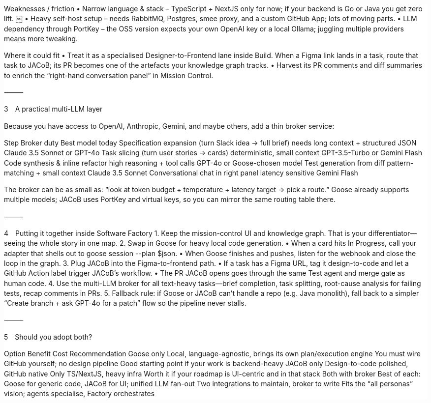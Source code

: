Weaknesses / friction
	•	Narrow language & stack – TypeScript + NextJS only for now; if your backend is Go or Java you get zero lift.  ￼
	•	Heavy self-host setup – needs RabbitMQ, Postgres, smee proxy, and a custom GitHub App; lots of moving parts.
	•	LLM dependency through PortKey – the OSS version expects your own OpenAI key or a local Ollama; juggling multiple providers means more tweaking.

Where it could fit
	•	Treat it as a specialised Designer-to-Frontend lane inside Build. When a Figma link lands in a task, route that task to JACoB; its PR becomes one of the artefacts your knowledge graph tracks.
	•	Harvest its PR comments and diff summaries to enrich the “right-hand conversation panel” in Mission Control.

⸻

3 A practical multi-LLM layer

Because you have access to OpenAI, Anthropic, Gemini, and maybe others, add a thin broker service:

Step	Broker duty	Best model today
Specification expansion (turn Slack idea → full brief)	needs long context + structured JSON	Claude 3.5 Sonnet or GPT-4o
Task slicing (turn user stories → cards)	deterministic, small context	GPT-3.5-Turbo or Gemini Flash
Code synthesis & inline refactor	high reasoning + tool calls	GPT-4o or Goose-chosen model
Test generation from diff	pattern-matching + small context	Claude 3.5 Sonnet
Conversational chat in right panel	latency sensitive	Gemini Flash

The broker can be as small as: “look at token budget + temperature + latency target → pick a route.” Goose already supports multiple models; JACoB uses PortKey and virtual keys, so you can mirror the same routing table there.

⸻

4 Putting it together inside Software Factory
	1.	Keep the mission-control UI and knowledge graph. That is your differentiator—seeing the whole story in one map.
	2.	Swap in Goose for heavy local code generation.
	•	When a card hits In Progress, call your adapter that shells out to goose session --plan $json.
	•	When Goose finishes and pushes, listen for the webhook and close the loop in the graph.
	3.	Plug JACoB into the Figma-to-frontend path.
	•	If a task has a Figma URL, tag it design-to-code and let a GitHub Action label trigger JACoB’s workflow.
	•	The PR JACoB opens goes through the same Test agent and merge gate as human code.
	4.	Use the multi-LLM broker for all text-heavy tasks—brief completion, task splitting, root-cause analysis for failing tests, recap comments in PRs.
	5.	Fallback rule: if Goose or JACoB can’t handle a repo (e.g. Java monolith), fall back to a simpler “Create branch + ask GPT-4o for a patch” flow so the pipeline never stalls.

⸻

5 Should you adopt both?

Option	Benefit	Cost	Recommendation
Goose only	Local, language-agnostic, brings its own plan/execution engine	You must wire GitHub yourself; no design pipeline	Good starting point if your work is backend-heavy
JACoB only	Design-to-code polished, GitHub native	Only TS/NextJS, heavy infra	Worth it if your roadmap is UI-centric and in that stack
Both with broker	Best of each: Goose for generic code, JACoB for UI; unified LLM fan-out	Two integrations to maintain, broker to write	Fits the “all personas” vision; agents specialise, Factory orchestrates
